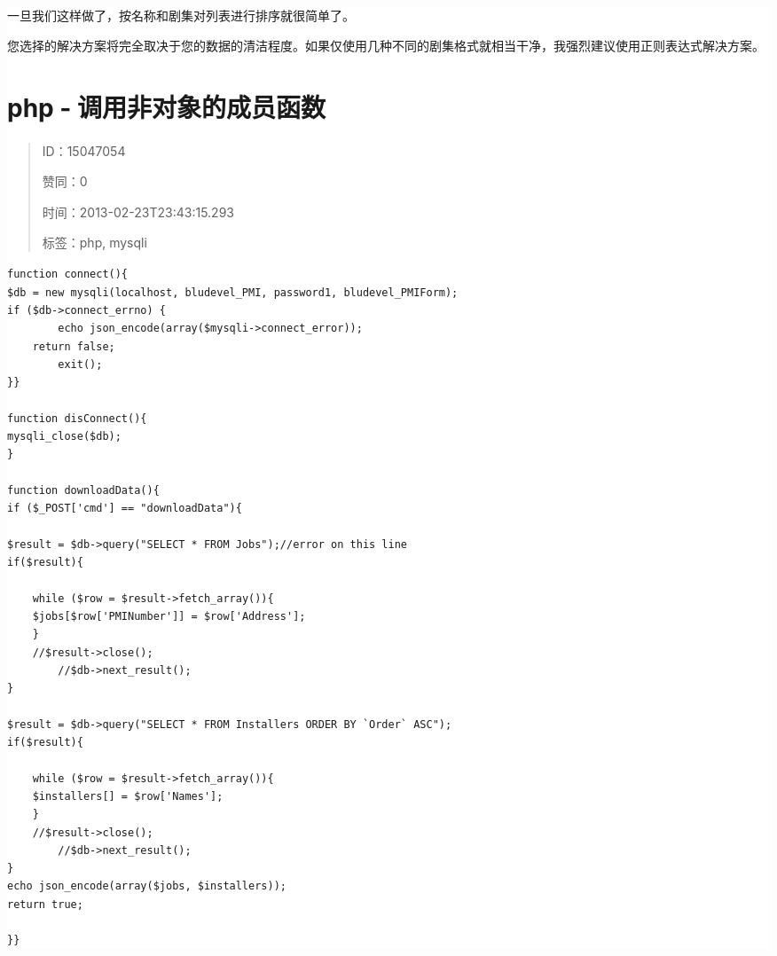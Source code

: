 一旦我们这样做了，按名称和剧集对列表进行排序就很简单了。

您选择的解决方案将完全取决于您的数据的清洁程度。如果仅使用几种不同的剧集格式就相当干净，我强烈建议使用正则表达式解决方案。

# php - 调用非对象的成员函数

> ID：15047054
> 
> 赞同：0
> 
> 时间：2013-02-23T23:43:15.293
> 
> 标签：php, mysqli

```
function connect(){
$db = new mysqli(localhost, bludevel_PMI, password1, bludevel_PMIForm);
if ($db->connect_errno) {
        echo json_encode(array($mysqli->connect_error));
    return false;
        exit();
}}

function disConnect(){
mysqli_close($db);
}

function downloadData(){
if ($_POST['cmd'] == "downloadData"){

$result = $db->query("SELECT * FROM Jobs");//error on this line
if($result){

    while ($row = $result->fetch_array()){
    $jobs[$row['PMINumber']] = $row['Address'];
    }
    //$result->close();
        //$db->next_result();
}

$result = $db->query("SELECT * FROM Installers ORDER BY `Order` ASC");
if($result){

    while ($row = $result->fetch_array()){
    $installers[] = $row['Names'];
    }
    //$result->close();
        //$db->next_result();
}
echo json_encode(array($jobs, $installers));
return true;

}} 
```
